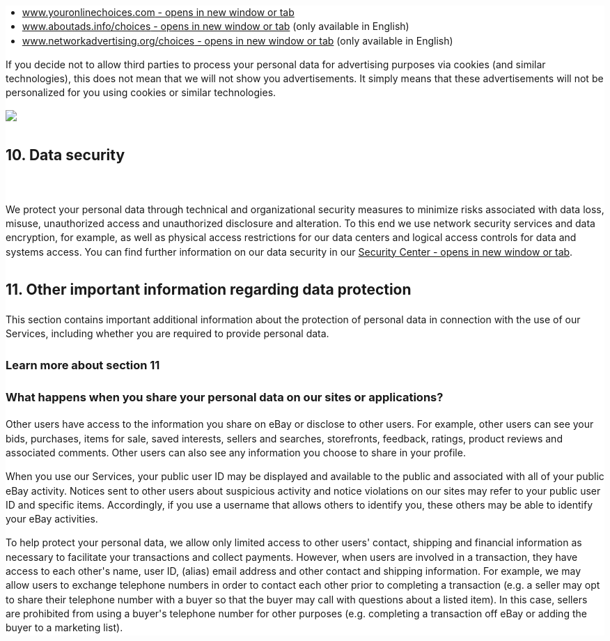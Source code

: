 * [www.youronlinechoices.com - opens in new window or tab](https://www.youronlinechoices.com/)
* [www.aboutads.info/choices - opens in new window or tab](https://www.aboutads.info/choices) (only available in English)
* [www.networkadvertising.org/choices - opens in new window or tab](https://www.networkadvertising.org/choices) (only available in English)

If you decide not to allow third parties to process your personal data for advertising purposes via cookies (and similar technologies), this does not mean that we will not show you advertisements. It simply means that these advertisements will not be personalized for you using cookies or similar technologies.

![](https://secureir.ebaystatic.com/pictures/aw/OCS_SelfService/Icon_ebay_UPN_HowWeProtect_FullColor.svg)

10\. Data security
------------------

 

We protect your personal data through technical and organizational security measures to minimize risks associated with data loss, misuse, unauthorized access and unauthorized disclosure and alteration. To this end we use network security services and data encryption, for example, as well as physical access restrictions for our data centers and logical access controls for data and systems access. You can find further information on our data security in our [Security Center - opens in new window or tab](https://pages.ebay.com/securitycenter/index.html).

11\. Other important information regarding data protection
----------------------------------------------------------

This section contains important additional information about the protection of personal data in connection with the use of our Services, including whether you are required to provide personal data.

### Learn more about section 11

### What happens when you share your personal data on our sites or applications?

Other users have access to the information you share on eBay or disclose to other users. For example, other users can see your bids, purchases, items for sale, saved interests, sellers and searches, storefronts, feedback, ratings, product reviews and associated comments. Other users can also see any information you choose to share in your profile.

When you use our Services, your public user ID may be displayed and available to the public and associated with all of your public eBay activity. Notices sent to other users about suspicious activity and notice violations on our sites may refer to your public user ID and specific items. Accordingly, if you use a username that allows others to identify you, these others may be able to identify your eBay activities.

To help protect your personal data, we allow only limited access to other users' contact, shipping and financial information as necessary to facilitate your transactions and collect payments. However, when users are involved in a transaction, they have access to each other's name, user ID, (alias) email address and other contact and shipping information. For example, we may allow users to exchange telephone numbers in order to contact each other prior to completing a transaction (e.g. a seller may opt to share their telephone number with a buyer so that the buyer may call with questions about a listed item). In this case, sellers are prohibited from using a buyer's telephone number for other purposes (e.g. completing a transaction off eBay or adding the buyer to a marketing list).
